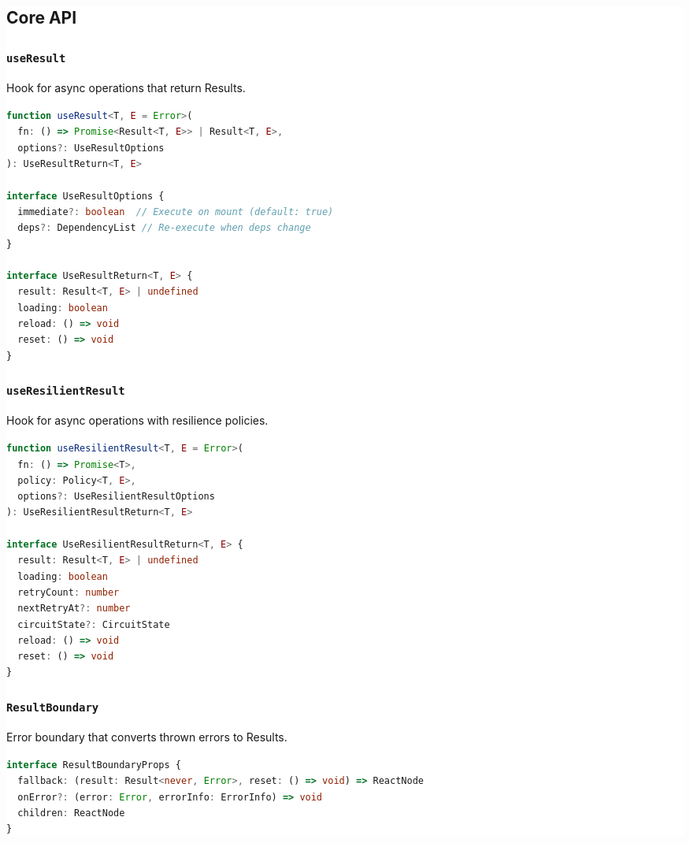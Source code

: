 ## Core API

### `useResult`

Hook for async operations that return Results.

```typescript
function useResult<T, E = Error>(
  fn: () => Promise<Result<T, E>> | Result<T, E>,
  options?: UseResultOptions
): UseResultReturn<T, E>

interface UseResultOptions {
  immediate?: boolean  // Execute on mount (default: true)
  deps?: DependencyList // Re-execute when deps change
}

interface UseResultReturn<T, E> {
  result: Result<T, E> | undefined
  loading: boolean
  reload: () => void
  reset: () => void
}
```

### `useResilientResult`

Hook for async operations with resilience policies.

```typescript
function useResilientResult<T, E = Error>(
  fn: () => Promise<T>,
  policy: Policy<T, E>,
  options?: UseResilientResultOptions
): UseResilientResultReturn<T, E>

interface UseResilientResultReturn<T, E> {
  result: Result<T, E> | undefined
  loading: boolean
  retryCount: number
  nextRetryAt?: number
  circuitState?: CircuitState
  reload: () => void
  reset: () => void
}
```

### `ResultBoundary`

Error boundary that converts thrown errors to Results.

```typescript
interface ResultBoundaryProps {
  fallback: (result: Result<never, Error>, reset: () => void) => ReactNode
  onError?: (error: Error, errorInfo: ErrorInfo) => void
  children: ReactNode
}
```
